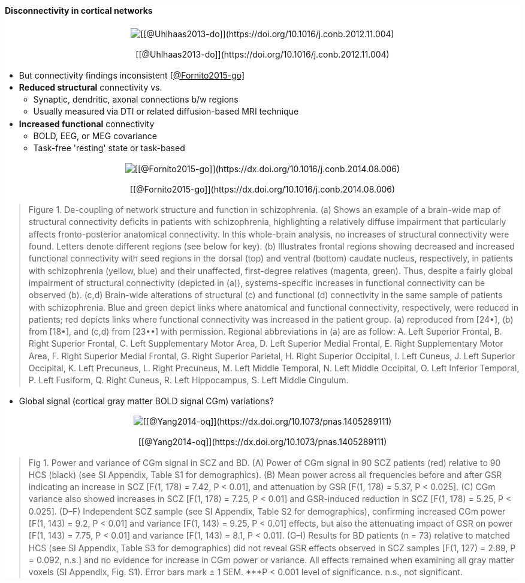 #### Disconnectivity in cortical networks

<div class="figure" style="text-align: center">
<img src="https://ars.els-cdn.com/content/image/1-s2.0-S0959438812001663-gr1.jpg" alt="[[@Uhlhaas2013-do]](https://doi.org/10.1016/j.conb.2012.11.004)" width="700px" />
<p class="caption">[[@Uhlhaas2013-do]](https://doi.org/10.1016/j.conb.2012.11.004)</p>
</div>

- But connectivity findings inconsistent [[@Fornito2015-go]](https://dx.doi.org/10.1016/j.conb.2014.08.006)
- **Reduced structural** connectivity vs.
    - Synaptic, dendritic, axonal connections b/w regions
    - Usually measured via DTI or related diffusion-based MRI technique
- **Increased functional** connectivity
    - BOLD, EEG, or MEG covariance
    - Task-free 'resting' state or task-based

<div class="figure" style="text-align: center">
<img src="https://ars.els-cdn.com/content/image/1-s2.0-S0959438814001688-gr1.jpg" alt="[[@Fornito2015-go]](https://dx.doi.org/10.1016/j.conb.2014.08.006)" width="700px" />
<p class="caption">[[@Fornito2015-go]](https://dx.doi.org/10.1016/j.conb.2014.08.006)</p>
</div>

> Figure 1. De-coupling of network structure and function in schizophrenia. (a) Shows an example of a brain-wide map of structural connectivity deficits in patients with schizophrenia, highlighting a relatively diffuse impairment that particularly affects fronto-posterior anatomical connectivity. In this whole-brain analysis, no increases of structural connectivity were found. Letters denote different regions (see below for key). (b) Illustrates frontal regions showing decreased and increased functional connectivity with seed regions in the dorsal (top) and ventral (bottom) caudate nucleus, respectively, in patients with schizophrenia (yellow, blue) and their unaffected, first-degree relatives (magenta, green). Thus, despite a fairly global impairment of structural connectivity (depicted in (a)), systems-specific increases in functional connectivity can be observed (b). (c,d) Brain-wide alterations of structural (c) and functional (d) connectivity in the same sample of patients with schizophrenia. Blue and green depict links where anatomical and functional connectivity, respectively, were reduced in patients; red depicts links where functional connectivity was increased in the patient group. (a) reproduced from [24•], (b) from [18•], and (c,d) from [23••] with permission. Regional abbreviations in (a) are as follow: A. Left Superior Frontal, B. Right Superior Frontal, C. Left Supplementary Motor Area, D. Left Superior Medial Frontal, E. Right Supplementary Motor Area, F. Right Superior Medial Frontal, G. Right Superior Parietal, H. Right Superior Occipital, I. Left Cuneus, J. Left Superior Occipital, K. Left Precuneus, L. Right Precuneus, M. Left Middle Temporal, N. Left Middle Occipital, O. Left Inferior Temporal, P. Left Fusiform, Q. Right Cuneus, R. Left Hippocampus, S. Left Middle Cingulum.

- Global signal (cortical gray matter BOLD signal CGm) variations?

<div class="figure" style="text-align: center">
<img src="https://www.pnas.org/content/111/20/7438/F1.medium.gif" alt="[[@Yang2014-oq]](https://dx.doi.org/10.1073/pnas.1405289111)" width="700px" />
<p class="caption">[[@Yang2014-oq]](https://dx.doi.org/10.1073/pnas.1405289111)</p>
</div>

> Fig 1. Power and variance of CGm signal in SCZ and BD. (A) Power of CGm signal in 90 SCZ patients (red) relative to 90 HCS (black) (see SI Appendix, Table S1 for demographics). (B) Mean power across all frequencies before and after GSR indicating an increase in SCZ [F(1, 178) = 7.42, P < 0.01], and attenuation by GSR [F(1, 178) = 5.37, P < 0.025]. (C) CGm variance also showed increases in SCZ [F(1, 178) = 7.25, P < 0.01] and GSR-induced reduction in SCZ [F(1, 178) = 5.25, P < 0.025]. (D–F) Independent SCZ sample (see SI Appendix, Table S2 for demographics), confirming increased CGm power [F(1, 143) = 9.2, P < 0.01] and variance [F(1, 143) = 9.25, P < 0.01] effects, but also the attenuating impact of GSR on power [F(1, 143) = 7.75, P < 0.01] and variance [F(1, 143) = 8.1, P < 0.01]. (G–I) Results for BD patients (n = 73) relative to matched HCS (see SI Appendix, Table S3 for demographics) did not reveal GSR effects observed in SCZ samples [F(1, 127) = 2.89, P = 0.092, n.s.] and no evidence for increase in CGm power or variance. All effects remained when examining all gray matter voxels (SI Appendix, Fig. S1). Error bars mark ± 1 SEM. ***P < 0.001 level of significance. n.s., not significant.
